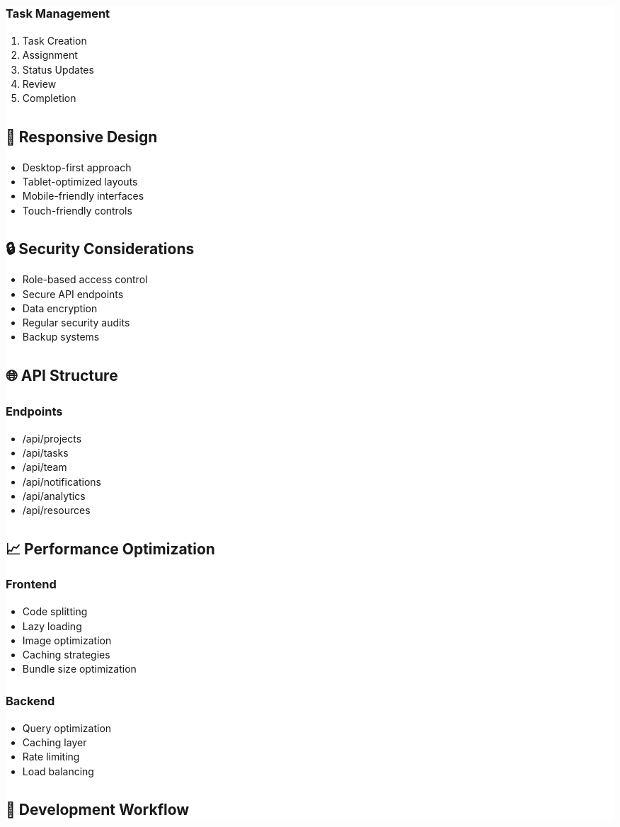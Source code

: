 ### Task Management
1. Task Creation
2. Assignment
3. Status Updates
4. Review
5. Completion

## 📱 Responsive Design

- Desktop-first approach
- Tablet-optimized layouts
- Mobile-friendly interfaces
- Touch-friendly controls

## 🔒 Security Considerations

- Role-based access control
- Secure API endpoints
- Data encryption
- Regular security audits
- Backup systems

## 🌐 API Structure

### Endpoints
- /api/projects
- /api/tasks
- /api/team
- /api/notifications
- /api/analytics
- /api/resources

## 📈 Performance Optimization

### Frontend
- Code splitting
- Lazy loading
- Image optimization
- Caching strategies
- Bundle size optimization

### Backend
- Query optimization
- Caching layer
- Rate limiting
- Load balancing

## 🔄 Development Workflow
